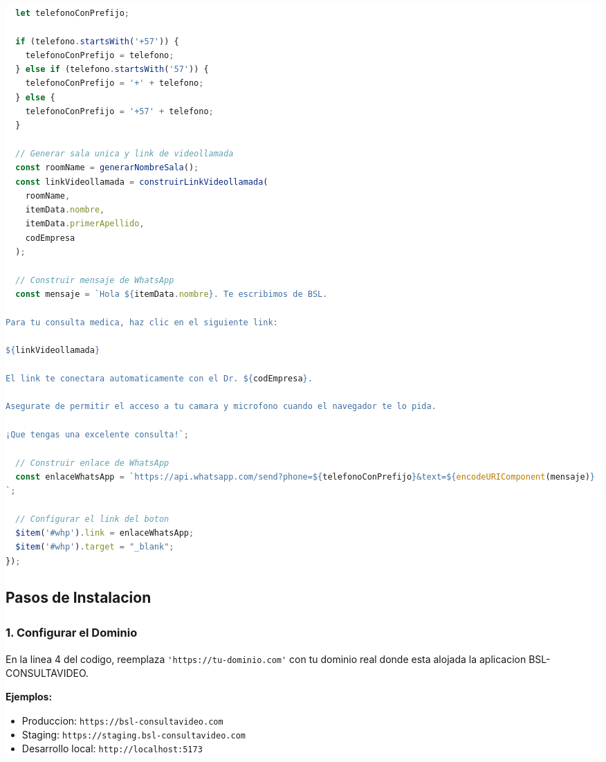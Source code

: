 ```javascript
  let telefonoConPrefijo;

  if (telefono.startsWith('+57')) {
    telefonoConPrefijo = telefono;
  } else if (telefono.startsWith('57')) {
    telefonoConPrefijo = '+' + telefono;
  } else {
    telefonoConPrefijo = '+57' + telefono;
  }

  // Generar sala unica y link de videollamada
  const roomName = generarNombreSala();
  const linkVideollamada = construirLinkVideollamada(
    roomName,
    itemData.nombre,
    itemData.primerApellido,
    codEmpresa
  );

  // Construir mensaje de WhatsApp
  const mensaje = `Hola ${itemData.nombre}. Te escribimos de BSL.

Para tu consulta medica, haz clic en el siguiente link:

${linkVideollamada}

El link te conectara automaticamente con el Dr. ${codEmpresa}.

Asegurate de permitir el acceso a tu camara y microfono cuando el navegador te lo pida.

¡Que tengas una excelente consulta!`;

  // Construir enlace de WhatsApp
  const enlaceWhatsApp = `https://api.whatsapp.com/send?phone=${telefonoConPrefijo}&text=${encodeURIComponent(mensaje)}`;

  // Configurar el link del boton
  $item('#whp').link = enlaceWhatsApp;
  $item('#whp').target = "_blank";
});
```

## Pasos de Instalacion

### 1. Configurar el Dominio

En la linea 4 del codigo, reemplaza `'https://tu-dominio.com'` con tu dominio real donde esta alojada la aplicacion BSL-CONSULTAVIDEO.

**Ejemplos:**
- Produccion: `https://bsl-consultavideo.com`
- Staging: `https://staging.bsl-consultavideo.com`
- Desarrollo local: `http://localhost:5173`
